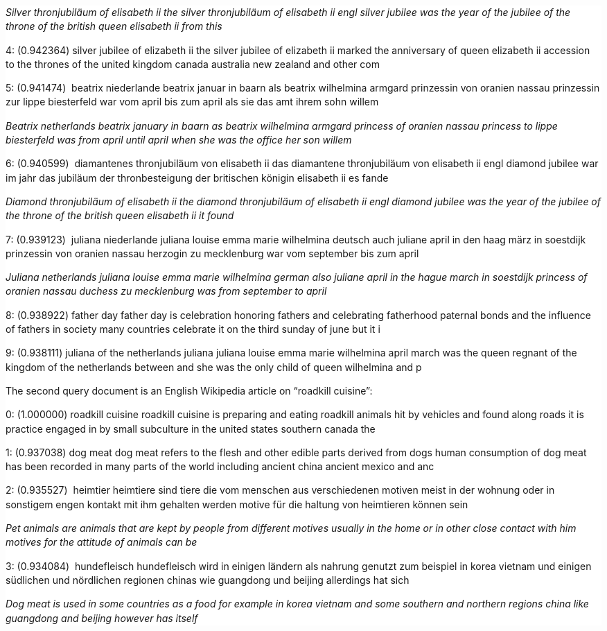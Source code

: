 *Silver thronjubiläum of elisabeth ii the silver thronjubiläum of elisabeth ii engl silver jubilee was the year of the jubilee of the throne of the british queen elisabeth ii from this*

4: (0.942364) silver jubilee of elizabeth ii the silver jubilee of elizabeth ii marked the anniversary of queen elizabeth ii accession to the thrones of the united kingdom canada australia new zealand and other com

5: (0.941474)  beatrix niederlande beatrix januar in baarn als beatrix wilhelmina armgard prinzessin von oranien nassau prinzessin zur lippe biesterfeld war vom april bis zum april als sie das amt ihrem sohn willem

*Beatrix netherlands beatrix january in baarn as beatrix wilhelmina armgard princess of oranien nassau princess to lippe biesterfeld was from april until april when she was the office her son willem*

6: (0.940599)  diamantenes thronjubiläum von elisabeth ii das diamantene thronjubiläum von elisabeth ii engl diamond jubilee war im jahr das jubiläum der thronbesteigung der britischen königin elisabeth ii es fande

*Diamond thronjubiläum of elisabeth ii the diamond thronjubiläum of elisabeth ii engl diamond jubilee was the year of the jubilee of the throne of the british queen elisabeth ii it found*

7: (0.939123)  juliana niederlande juliana louise emma marie wilhelmina deutsch auch juliane april in den haag märz in soestdijk prinzessin von oranien nassau herzogin zu mecklenburg war vom september bis zum april

*Juliana netherlands juliana louise emma marie wilhelmina german also juliane april in the hague march in soestdijk princess of oranien nassau duchess zu mecklenburg was from september to april*

8: (0.938922) father day father day is celebration honoring fathers and celebrating fatherhood paternal bonds and the influence of fathers in society many countries celebrate it on the third sunday of june but it i

9: (0.938111) juliana of the netherlands juliana juliana louise emma marie wilhelmina april march was the queen regnant of the kingdom of the netherlands between and she was the only child of queen wilhelmina and p

The second query document is an English Wikipedia article on “roadkill cuisine”:

0: (1.000000) roadkill cuisine roadkill cuisine is preparing and eating roadkill animals hit by vehicles and found along roads it is practice engaged in by small subculture in the united states southern canada the

1: (0.937038) dog meat dog meat refers to the flesh and other edible parts derived from dogs human consumption of dog meat has been recorded in many parts of the world including ancient china ancient mexico and anc

2: (0.935527)  heimtier heimtiere sind tiere die vom menschen aus verschiedenen motiven meist in der wohnung oder in sonstigem engen kontakt mit ihm gehalten werden motive für die haltung von heimtieren können sein

*Pet animals are animals that are kept by people from different motives usually in the home or in other close contact with him motives for the attitude of animals can be*

3: (0.934084)  hundefleisch hundefleisch wird in einigen ländern als nahrung genutzt zum beispiel in korea vietnam und einigen südlichen und nördlichen regionen chinas wie guangdong und beijing allerdings hat sich

*Dog meat is used in some countries as a food for example in korea vietnam and some southern and northern regions china like guangdong and beijing however has itself*
